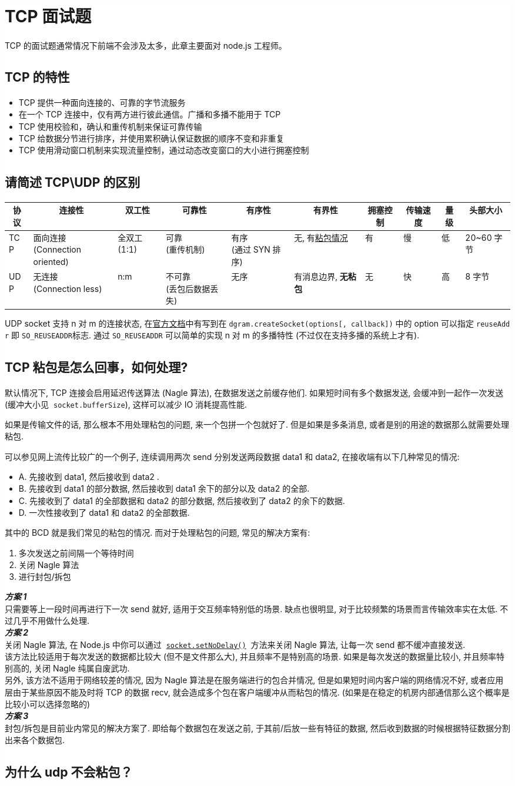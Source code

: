 # TCP 面试题

TCP 的面试题通常情况下前端不会涉及太多，此章主要面对 node.js 工程师。

## TCP 的特性

- TCP 提供一种面向连接的、可靠的字节流服务
- 在一个 TCP 连接中，仅有两方进行彼此通信。广播和多播不能用于 TCP
- TCP 使用校验和，确认和重传机制来保证可靠传输
- TCP 给数据分节进行排序，并使用累积确认保证数据的顺序不变和非重复
- TCP 使用滑动窗口机制来实现流量控制，通过动态改变窗口的大小进行拥塞控制

## 请简述 TCP\UDP 的区别

| 协议 | 连接性                            | 双工性      | 可靠性                     | 有序性                  | 有界性                  | 拥塞控制 | 传输速度 | 量级 | 头部大小   |
| ---- | --------------------------------- | ----------- | -------------------------- | ----------------------- | ----------------------- | -------- | -------- | ---- | ---------- |
| TCP  | 面向连接<br>(Connection oriented) | 全双工(1:1) | 可靠<br>(重传机制)         | 有序<br>(通过 SYN 排序) | 无, 有[粘包情况](#粘包) | 有       | 慢       | 低   | 20~60 字节 |
| UDP  | 无连接<br>(Connection less)       | n:m         | 不可靠<br>(丢包后数据丢失) | 无序                    | 有消息边界, **无粘包**  | 无       | 快       | 高   | 8 字节     |

UDP socket 支持 n 对 m 的连接状态, 在[官方文档](https://nodejs.org/dist/latest-v6.x/docs/api/dgram.html)中有写到在 `dgram.createSocket(options[, callback])` 中的 option 可以指定 `reuseAddr` 即 `SO_REUSEADDR`标志. 通过 `SO_REUSEADDR` 可以简单的实现 n 对 m 的多播特性 (不过仅在支持多播的系统上才有).

## TCP 粘包是怎么回事，如何处理?

默认情况下, TCP 连接会启用延迟传送算法 (Nagle 算法), 在数据发送之前缓存他们. 如果短时间有多个数据发送, 会缓冲到一起作一次发送 (缓冲大小见  `socket.bufferSize`), 这样可以减少 IO 消耗提高性能.

如果是传输文件的话, 那么根本不用处理粘包的问题, 来一个包拼一个包就好了. 但是如果是多条消息, 或者是别的用途的数据那么就需要处理粘包.

可以参见网上流传比较广的一个例子, 连续调用两次 send 分别发送两段数据 data1 和 data2, 在接收端有以下几种常见的情况:

- A. 先接收到 data1, 然后接收到 data2 .
- B. 先接收到 data1 的部分数据, 然后接收到 data1 余下的部分以及 data2 的全部.
- C. 先接收到了 data1 的全部数据和 data2 的部分数据, 然后接收到了 data2 的余下的数据.
- D. 一次性接收到了 data1 和 data2 的全部数据.

其中的 BCD 就是我们常见的粘包的情况. 而对于处理粘包的问题, 常见的解决方案有:

1. 多次发送之前间隔一个等待时间
1. 关闭 Nagle 算法
1. 进行封包/拆包

_**方案 1**_<br />只需要等上一段时间再进行下一次 send 就好, 适用于交互频率特别低的场景. 缺点也很明显, 对于比较频繁的场景而言传输效率实在太低. 不过几乎不用做什么处理.<br />_**方案 2**_<br />关闭 Nagle 算法, 在 Node.js 中你可以通过  [`socket.setNoDelay()`](https://nodejs.org/dist/latest-v6.x/docs/api/net.html#net_socket_setnodelay_nodelay)  方法来关闭 Nagle 算法, 让每一次 send 都不缓冲直接发送.<br />该方法比较适用于每次发送的数据都比较大 (但不是文件那么大), 并且频率不是特别高的场景. 如果是每次发送的数据量比较小, 并且频率特别高的, 关闭 Nagle 纯属自废武功.<br />另外, 该方法不适用于网络较差的情况, 因为 Nagle 算法是在服务端进行的包合并情况, 但是如果短时间内客户端的网络情况不好, 或者应用层由于某些原因不能及时将 TCP 的数据 recv, 就会造成多个包在客户端缓冲从而粘包的情况. (如果是在稳定的机房内部通信那么这个概率是比较小可以选择忽略的)<br />_**方案 3**_<br />封包/拆包是目前业内常见的解决方案了. 即给每个数据包在发送之前, 于其前/后放一些有特征的数据, 然后收到数据的时候根据特征数据分割出来各个数据包.

## 为什么 udp 不会粘包？
